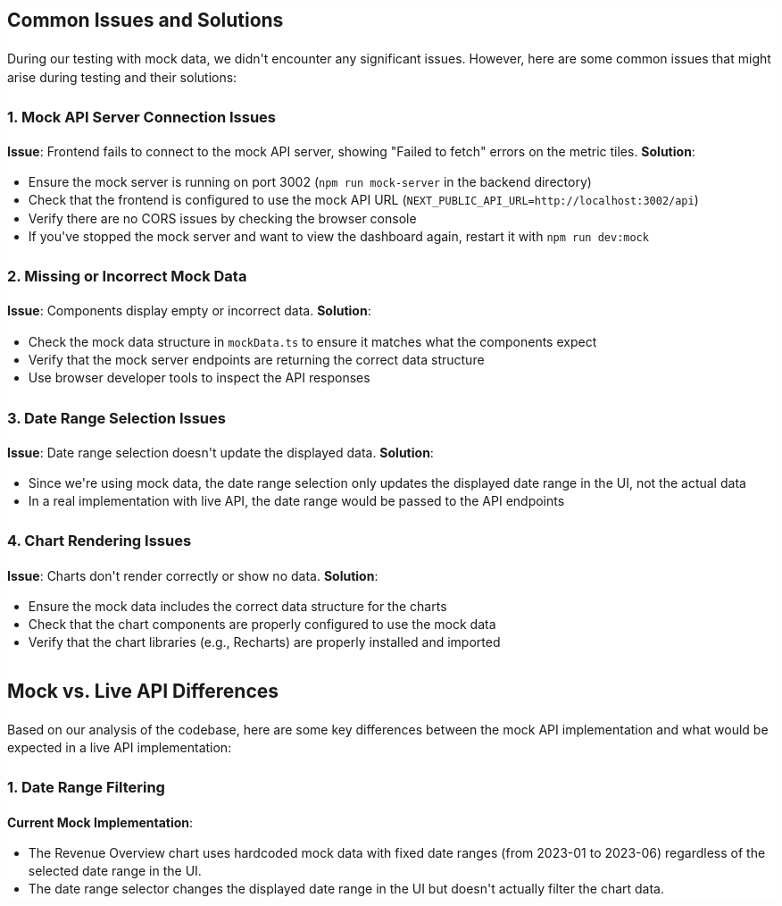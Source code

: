 ## Common Issues and Solutions

During our testing with mock data, we didn't encounter any significant issues. However, here are some common issues that might arise during testing and their solutions:

### 1. Mock API Server Connection Issues

**Issue**: Frontend fails to connect to the mock API server, showing "Failed to fetch" errors on the metric tiles.
**Solution**: 
- Ensure the mock server is running on port 3002 (`npm run mock-server` in the backend directory)
- Check that the frontend is configured to use the mock API URL (`NEXT_PUBLIC_API_URL=http://localhost:3002/api`)
- Verify there are no CORS issues by checking the browser console
- If you've stopped the mock server and want to view the dashboard again, restart it with `npm run dev:mock`

### 2. Missing or Incorrect Mock Data

**Issue**: Components display empty or incorrect data.
**Solution**:
- Check the mock data structure in `mockData.ts` to ensure it matches what the components expect
- Verify that the mock server endpoints are returning the correct data structure
- Use browser developer tools to inspect the API responses

### 3. Date Range Selection Issues

**Issue**: Date range selection doesn't update the displayed data.
**Solution**:
- Since we're using mock data, the date range selection only updates the displayed date range in the UI, not the actual data
- In a real implementation with live API, the date range would be passed to the API endpoints

### 4. Chart Rendering Issues

**Issue**: Charts don't render correctly or show no data.
**Solution**:
- Ensure the mock data includes the correct data structure for the charts
- Check that the chart components are properly configured to use the mock data
- Verify that the chart libraries (e.g., Recharts) are properly installed and imported

## Mock vs. Live API Differences

Based on our analysis of the codebase, here are some key differences between the mock API implementation and what would be expected in a live API implementation:

### 1. Date Range Filtering

**Current Mock Implementation**: 
- The Revenue Overview chart uses hardcoded mock data with fixed date ranges (from 2023-01 to 2023-06) regardless of the selected date range in the UI.
- The date range selector changes the displayed date range in the UI but doesn't actually filter the chart data.
